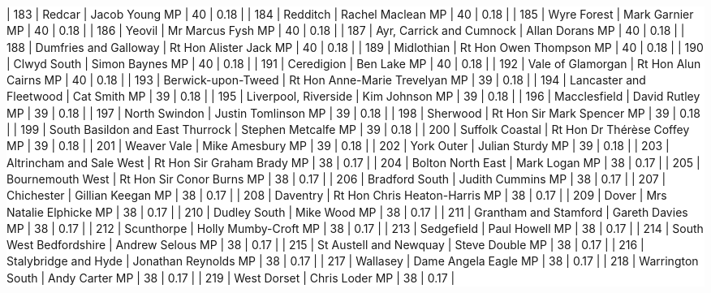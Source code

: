 | 183 | Redcar | Jacob Young MP | 40 | 0.18 |
| 184 | Redditch | Rachel Maclean MP | 40 | 0.18 |
| 185 | Wyre Forest | Mark Garnier MP | 40 | 0.18 |
| 186 | Yeovil | Mr Marcus Fysh MP | 40 | 0.18 |
| 187 | Ayr, Carrick and Cumnock | Allan Dorans MP | 40 | 0.18 |
| 188 | Dumfries and Galloway | Rt Hon Alister Jack MP | 40 | 0.18 |
| 189 | Midlothian | Rt Hon Owen Thompson MP | 40 | 0.18 |
| 190 | Clwyd South | Simon Baynes MP | 40 | 0.18 |
| 191 | Ceredigion | Ben Lake MP | 40 | 0.18 |
| 192 | Vale of Glamorgan | Rt Hon Alun Cairns MP | 40 | 0.18 |
| 193 | Berwick-upon-Tweed | Rt Hon Anne-Marie Trevelyan MP | 39 | 0.18 |
| 194 | Lancaster and Fleetwood | Cat Smith MP | 39 | 0.18 |
| 195 | Liverpool, Riverside | Kim Johnson MP | 39 | 0.18 |
| 196 | Macclesfield | David Rutley MP | 39 | 0.18 |
| 197 | North Swindon | Justin Tomlinson MP | 39 | 0.18 |
| 198 | Sherwood | Rt Hon Sir Mark Spencer MP | 39 | 0.18 |
| 199 | South Basildon and East Thurrock | Stephen Metcalfe MP | 39 | 0.18 |
| 200 | Suffolk Coastal | Rt Hon Dr Thérèse Coffey MP | 39 | 0.18 |
| 201 | Weaver Vale | Mike Amesbury MP | 39 | 0.18 |
| 202 | York Outer | Julian Sturdy MP | 39 | 0.18 |
| 203 | Altrincham and Sale West | Rt Hon Sir Graham Brady MP | 38 | 0.17 |
| 204 | Bolton North East | Mark Logan MP | 38 | 0.17 |
| 205 | Bournemouth West | Rt Hon Sir Conor Burns MP | 38 | 0.17 |
| 206 | Bradford South | Judith Cummins MP | 38 | 0.17 |
| 207 | Chichester | Gillian Keegan MP | 38 | 0.17 |
| 208 | Daventry | Rt Hon Chris Heaton-Harris MP | 38 | 0.17 |
| 209 | Dover | Mrs Natalie Elphicke MP | 38 | 0.17 |
| 210 | Dudley South | Mike Wood MP | 38 | 0.17 |
| 211 | Grantham and Stamford | Gareth Davies MP | 38 | 0.17 |
| 212 | Scunthorpe | Holly Mumby-Croft MP | 38 | 0.17 |
| 213 | Sedgefield | Paul Howell MP | 38 | 0.17 |
| 214 | South West Bedfordshire | Andrew Selous MP | 38 | 0.17 |
| 215 | St Austell and Newquay | Steve Double MP | 38 | 0.17 |
| 216 | Stalybridge and Hyde | Jonathan Reynolds MP | 38 | 0.17 |
| 217 | Wallasey | Dame Angela Eagle MP | 38 | 0.17 |
| 218 | Warrington South | Andy Carter MP | 38 | 0.17 |
| 219 | West Dorset | Chris Loder MP | 38 | 0.17 |